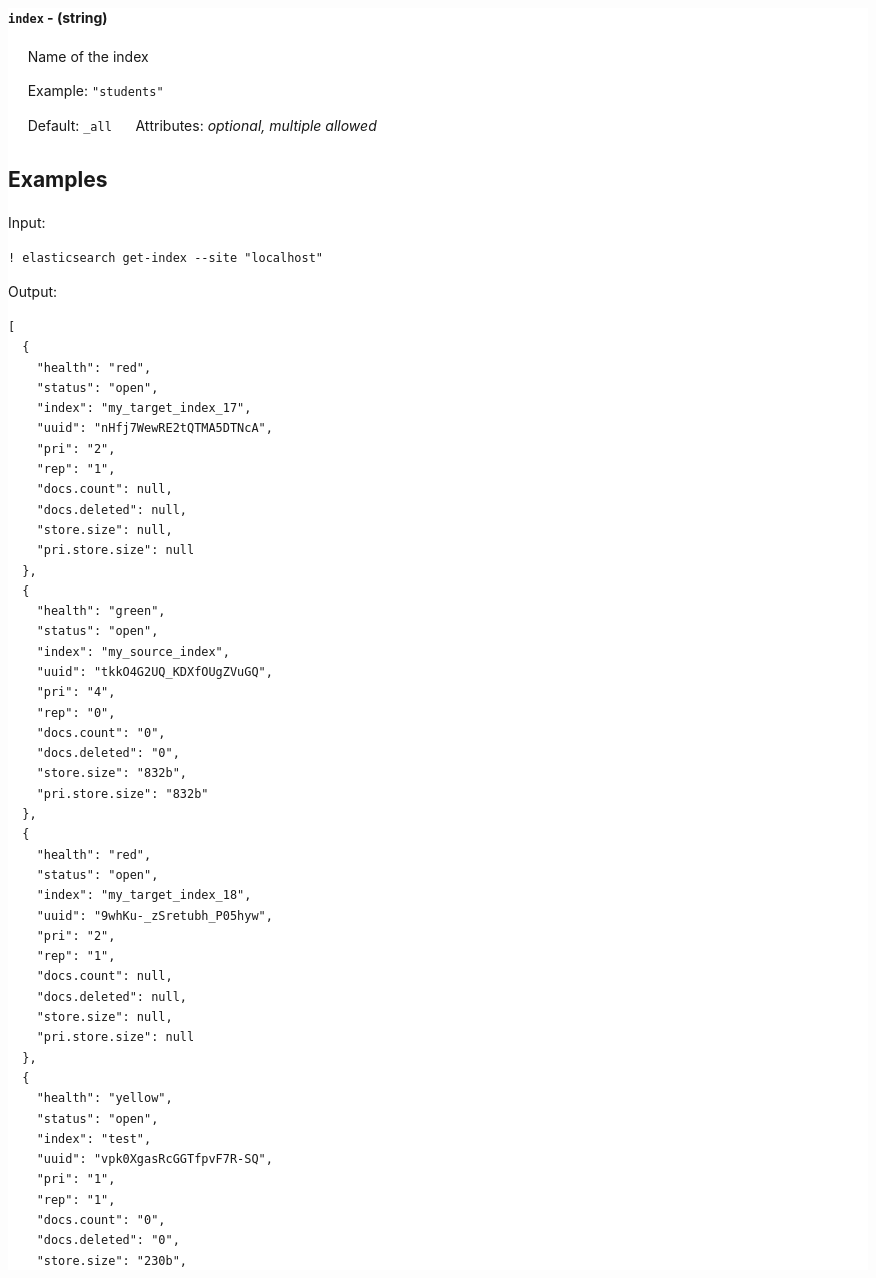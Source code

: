 #### `index` - (string)

&nbsp;&nbsp;&nbsp;&nbsp; Name of the index  

&nbsp;&nbsp;&nbsp;&nbsp; Example:  `"students"`

&nbsp;&nbsp;&nbsp;&nbsp; Default: `_all`
&nbsp;&nbsp;&nbsp;&nbsp; Attributes: _optional, multiple allowed_  



## Examples

Input: 
```
! elasticsearch get-index --site "localhost"
```
Output: 
```
[
  {
    "health": "red",
    "status": "open",
    "index": "my_target_index_17",
    "uuid": "nHfj7WewRE2tQTMA5DTNcA",
    "pri": "2",
    "rep": "1",
    "docs.count": null,
    "docs.deleted": null,
    "store.size": null,
    "pri.store.size": null
  },
  {
    "health": "green",
    "status": "open",
    "index": "my_source_index",
    "uuid": "tkkO4G2UQ_KDXfOUgZVuGQ",
    "pri": "4",
    "rep": "0",
    "docs.count": "0",
    "docs.deleted": "0",
    "store.size": "832b",
    "pri.store.size": "832b"
  },
  {
    "health": "red",
    "status": "open",
    "index": "my_target_index_18",
    "uuid": "9whKu-_zSretubh_P05hyw",
    "pri": "2",
    "rep": "1",
    "docs.count": null,
    "docs.deleted": null,
    "store.size": null,
    "pri.store.size": null
  },
  {
    "health": "yellow",
    "status": "open",
    "index": "test",
    "uuid": "vpk0XgasRcGGTfpvF7R-SQ",
    "pri": "1",
    "rep": "1",
    "docs.count": "0",
    "docs.deleted": "0",
    "store.size": "230b",
```